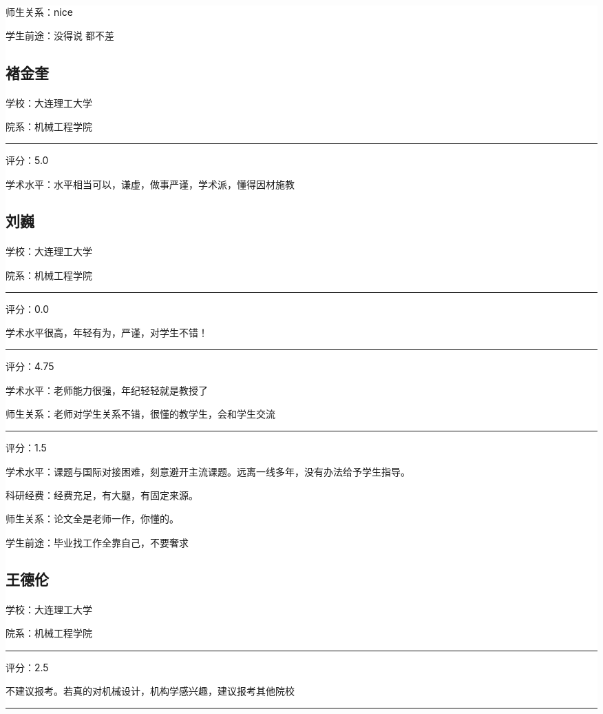 师生关系：nice

学生前途：没得说 都不差

## 褚金奎

学校：大连理工大学

院系：机械工程学院

* * *

评分：5.0

学术水平：水平相当可以，谦虚，做事严谨，学术派，懂得因材施教

## 刘巍

学校：大连理工大学

院系：机械工程学院

* * *

评分：0.0

学术水平很高，年轻有为，严谨，对学生不错！

* * *

评分：4.75

学术水平：老师能力很强，年纪轻轻就是教授了

师生关系：老师对学生关系不错，很懂的教学生，会和学生交流

* * *

评分：1.5

学术水平：课题与国际对接困难，刻意避开主流课题。远离一线多年，没有办法给予学生指导。

科研经费：经费充足，有大腿，有固定来源。

师生关系：论文全是老师一作，你懂的。

学生前途：毕业找工作全靠自己，不要奢求

## 王德伦

学校：大连理工大学

院系：机械工程学院

* * *

评分：2.5

不建议报考。若真的对机械设计，机构学感兴趣，建议报考其他院校

* * *
